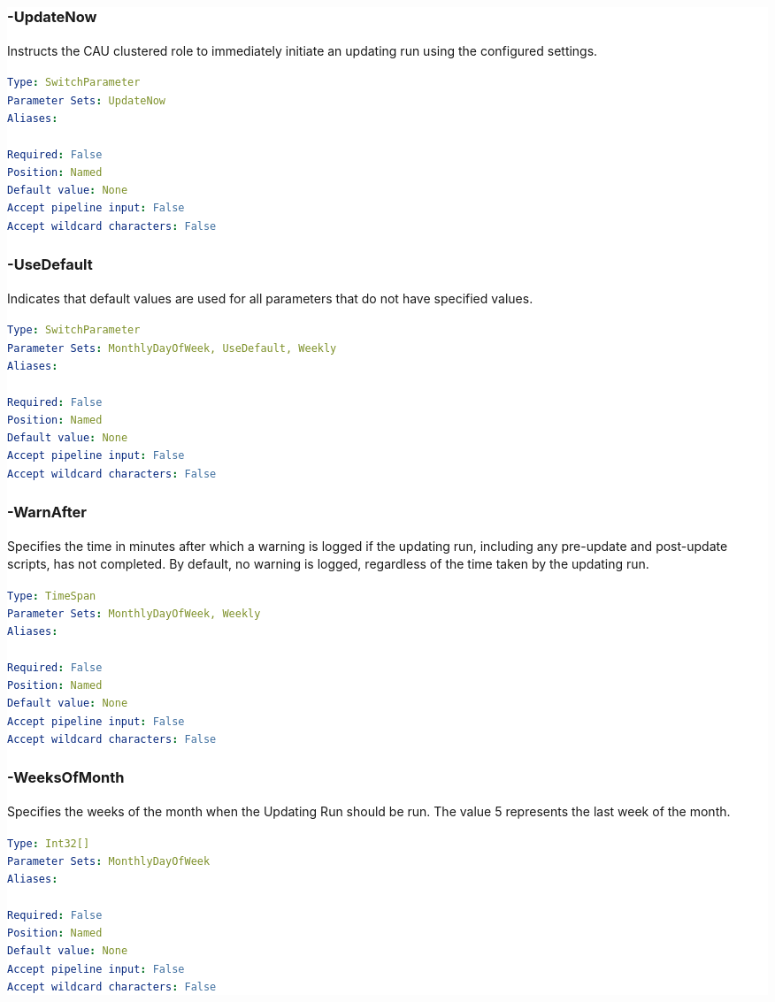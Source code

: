 ### -UpdateNow
Instructs the CAU clustered role to immediately initiate an updating run using the configured settings.

```yaml
Type: SwitchParameter
Parameter Sets: UpdateNow
Aliases: 

Required: False
Position: Named
Default value: None
Accept pipeline input: False
Accept wildcard characters: False
```

### -UseDefault
Indicates that default values are used for all parameters that do not have specified values.

```yaml
Type: SwitchParameter
Parameter Sets: MonthlyDayOfWeek, UseDefault, Weekly
Aliases: 

Required: False
Position: Named
Default value: None
Accept pipeline input: False
Accept wildcard characters: False
```

### -WarnAfter
Specifies the time in minutes after which a warning is logged if the updating run, including any pre-update and post-update scripts, has not completed.
By default, no warning is logged, regardless of the time taken by the updating run.

```yaml
Type: TimeSpan
Parameter Sets: MonthlyDayOfWeek, Weekly
Aliases: 

Required: False
Position: Named
Default value: None
Accept pipeline input: False
Accept wildcard characters: False
```

### -WeeksOfMonth
Specifies the weeks of the month when the Updating Run should be run.
The value 5 represents the last week of the month.

```yaml
Type: Int32[]
Parameter Sets: MonthlyDayOfWeek
Aliases: 

Required: False
Position: Named
Default value: None
Accept pipeline input: False
Accept wildcard characters: False
```
